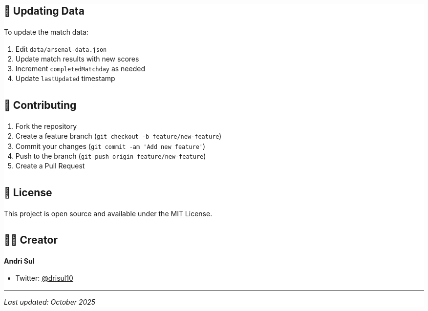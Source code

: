 ## 🔄 Updating Data

To update the match data:
1. Edit `data/arsenal-data.json`
2. Update match results with new scores
3. Increment `completedMatchday` as needed
4. Update `lastUpdated` timestamp

## 🤝 Contributing

1. Fork the repository
2. Create a feature branch (`git checkout -b feature/new-feature`)
3. Commit your changes (`git commit -am 'Add new feature'`)
4. Push to the branch (`git push origin feature/new-feature`)
5. Create a Pull Request

## 📝 License

This project is open source and available under the [MIT License](LICENSE).

## 👨‍💻 Creator

**Andri Sul**
- Twitter: [@drisul10](https://twitter.com/drisul10)

---

*Last updated: October 2025*